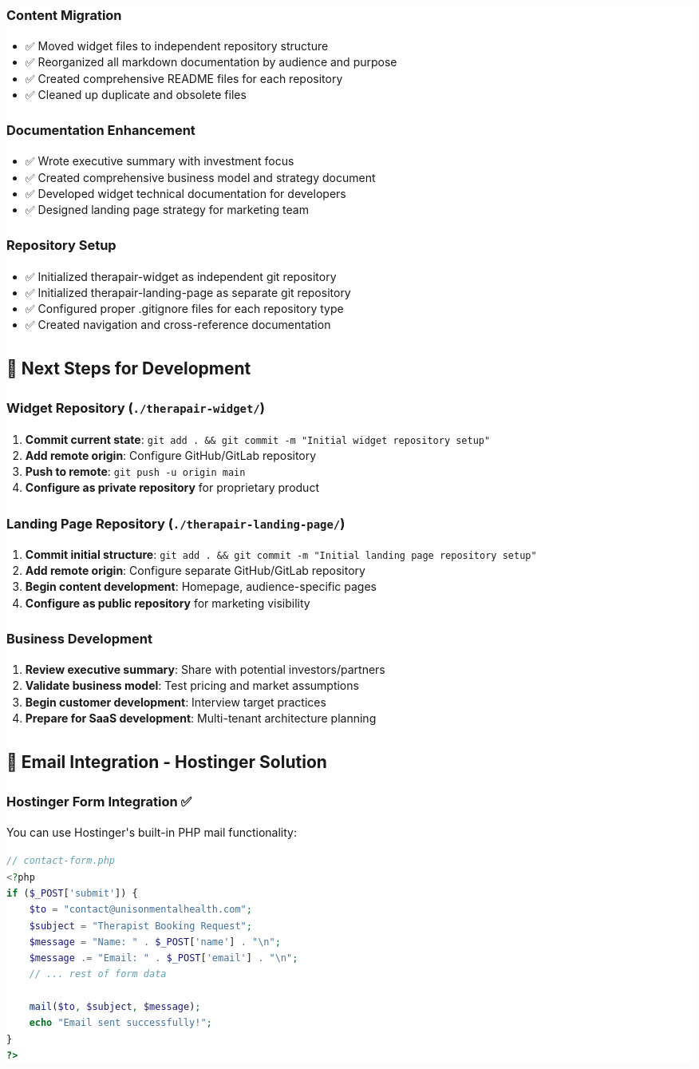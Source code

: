 ### **Content Migration**
- ✅ Moved widget files to independent repository structure
- ✅ Reorganized all markdown documentation by audience and purpose
- ✅ Created comprehensive README files for each repository
- ✅ Cleaned up duplicate and obsolete files

### **Documentation Enhancement**
- ✅ Wrote executive summary with investment focus
- ✅ Created comprehensive business model and strategy document
- ✅ Developed widget technical documentation for developers
- ✅ Designed landing page strategy for marketing team

### **Repository Setup**
- ✅ Initialized therapair-widget as independent git repository
- ✅ Initialized therapair-landing-page as separate git repository
- ✅ Configured proper .gitignore files for each repository type
- ✅ Created navigation and cross-reference documentation

## 🎯 **Next Steps for Development**

### **Widget Repository** (`./therapair-widget/`)
1. **Commit current state**: `git add . && git commit -m "Initial widget repository setup"`
2. **Add remote origin**: Configure GitHub/GitLab repository
3. **Push to remote**: `git push -u origin main`
4. **Configure as private repository** for proprietary product

### **Landing Page Repository** (`./therapair-landing-page/`)
1. **Commit initial structure**: `git add . && git commit -m "Initial landing page repository setup"`
2. **Add remote origin**: Configure separate GitHub/GitLab repository
3. **Begin content development**: Homepage, audience-specific pages
4. **Configure as public repository** for marketing visibility

### **Business Development**
1. **Review executive summary**: Share with potential investors/partners
2. **Validate business model**: Test pricing and market assumptions
3. **Begin customer development**: Interview target practices
4. **Prepare for SaaS development**: Multi-tenant architecture planning

## 📧 **Email Integration - Hostinger Solution**

### **Hostinger Form Integration** ✅
You can use Hostinger's built-in PHP mail functionality:

```php
// contact-form.php
<?php
if ($_POST['submit']) {
    $to = "contact@unisonmentalhealth.com";
    $subject = "Therapist Booking Request";
    $message = "Name: " . $_POST['name'] . "\n";
    $message .= "Email: " . $_POST['email'] . "\n";
    // ... rest of form data

    mail($to, $subject, $message);
    echo "Email sent successfully!";
}
?>
```
